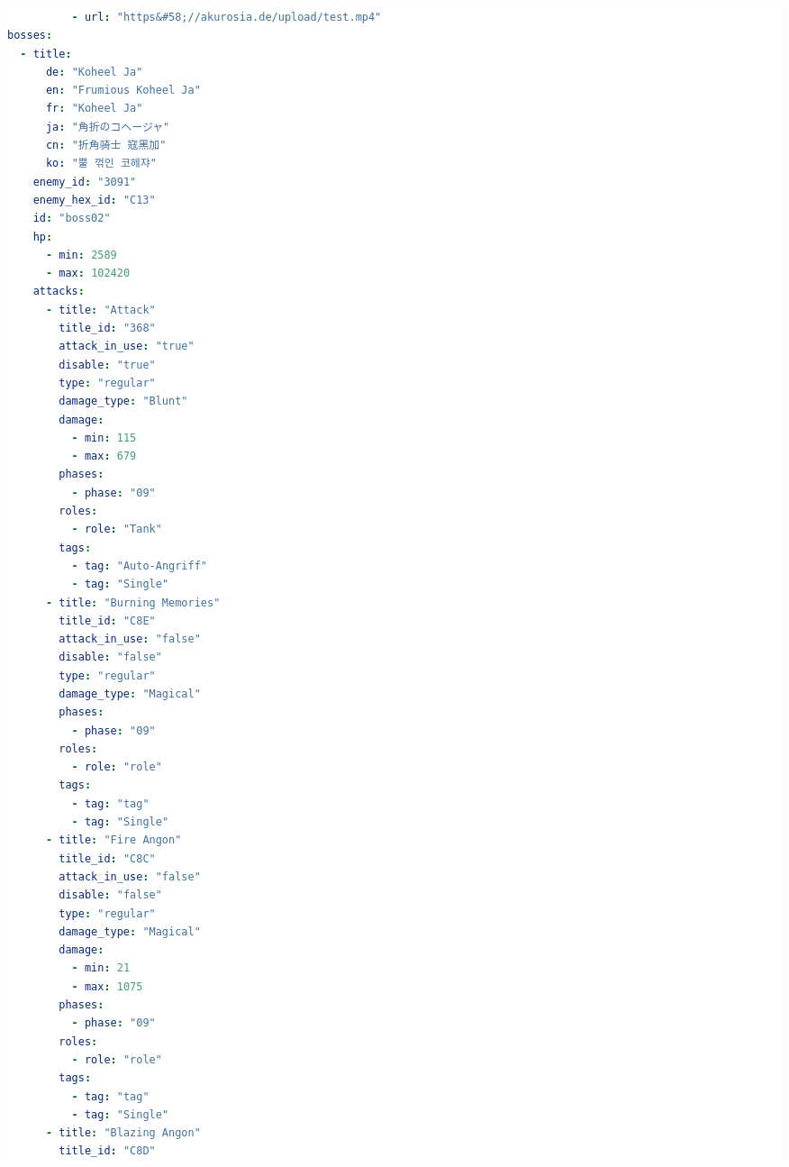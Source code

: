 ```yaml
          - url: "https&#58;//akurosia.de/upload/test.mp4"
bosses:
  - title:
      de: "Koheel Ja"
      en: "Frumious Koheel Ja"
      fr: "Koheel Ja"
      ja: "角折のコヘージャ"
      cn: "折角骑士 寇黑加"
      ko: "뿔 꺾인 코헤쟈"
    enemy_id: "3091"
    enemy_hex_id: "C13"
    id: "boss02"
    hp:
      - min: 2589
      - max: 102420
    attacks:
      - title: "Attack"
        title_id: "368"
        attack_in_use: "true"
        disable: "true"
        type: "regular"
        damage_type: "Blunt"
        damage:
          - min: 115
          - max: 679
        phases:
          - phase: "09"
        roles:
          - role: "Tank"
        tags:
          - tag: "Auto-Angriff"
          - tag: "Single"
      - title: "Burning Memories"
        title_id: "C8E"
        attack_in_use: "false"
        disable: "false"
        type: "regular"
        damage_type: "Magical"
        phases:
          - phase: "09"
        roles:
          - role: "role"
        tags:
          - tag: "tag"
          - tag: "Single"
      - title: "Fire Angon"
        title_id: "C8C"
        attack_in_use: "false"
        disable: "false"
        type: "regular"
        damage_type: "Magical"
        damage:
          - min: 21
          - max: 1075
        phases:
          - phase: "09"
        roles:
          - role: "role"
        tags:
          - tag: "tag"
          - tag: "Single"
      - title: "Blazing Angon"
        title_id: "C8D"
```